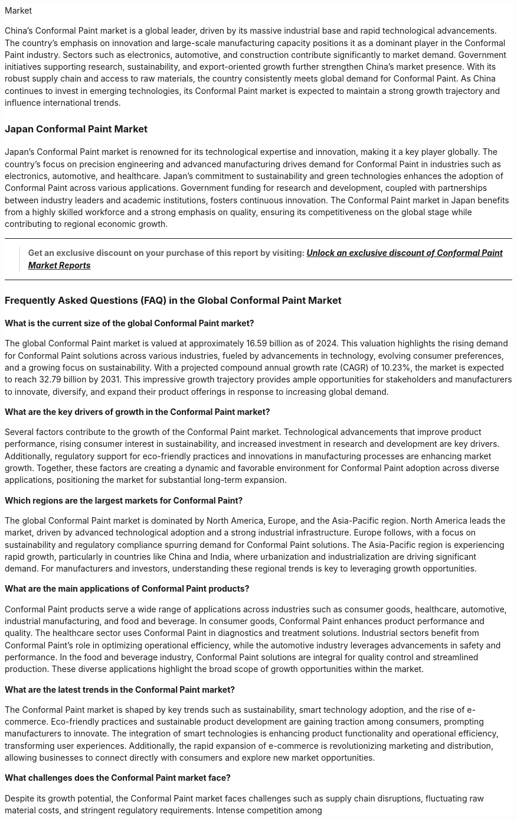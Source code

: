 Market</h3><p>China&rsquo;s Conformal Paint market is a global leader, driven by its massive industrial base and rapid technological advancements. The country&rsquo;s emphasis on innovation and large-scale manufacturing capacity positions it as a dominant player in the Conformal Paint industry. Sectors such as electronics, automotive, and construction contribute significantly to market demand. Government initiatives supporting research, sustainability, and export-oriented growth further strengthen China&rsquo;s market presence. With its robust supply chain and access to raw materials, the country consistently meets global demand for Conformal Paint. As China continues to invest in emerging technologies, its Conformal Paint market is expected to maintain a strong growth trajectory and influence international trends.</p><h3>Japan Conformal Paint Market</h3><p>Japan&rsquo;s Conformal Paint market is renowned for its technological expertise and innovation, making it a key player globally. The country&rsquo;s focus on precision engineering and advanced manufacturing drives demand for Conformal Paint in industries such as electronics, automotive, and healthcare. Japan&rsquo;s commitment to sustainability and green technologies enhances the adoption of Conformal Paint across various applications. Government funding for research and development, coupled with partnerships between industry leaders and academic institutions, fosters continuous innovation. The Conformal Paint market in Japan benefits from a highly skilled workforce and a strong emphasis on quality, ensuring its competitiveness on the global stage while contributing to regional economic growth.</p><hr /><blockquote><p><strong>Get an exclusive discount on your purchase of this report by visiting: <em><a href="://marketresearchpulse.com/ask-for-discount/120774?utm_source=Github&amp;utm_medium=091">Unlock an exclusive discount of Conformal Paint Market Reports</a></em>&nbsp;</strong></p></blockquote><hr /><h3>Frequently Asked Questions (FAQ) in the Global Conformal Paint Market</h3><p><strong>What is the current size of the global Conformal Paint market?</strong></p><p>The global Conformal Paint market is valued at approximately 16.59 billion as of 2024. This valuation highlights the rising demand for Conformal Paint solutions across various industries, fueled by advancements in technology, evolving consumer preferences, and a growing focus on sustainability. With a projected compound annual growth rate (CAGR) of 10.23%, the market is expected to reach 32.79 billion by 2031. This impressive growth trajectory provides ample opportunities for stakeholders and manufacturers to innovate, diversify, and expand their product offerings in response to increasing global demand.</p><p><strong>What are the key drivers of growth in the Conformal Paint market?</strong></p><p>Several factors contribute to the growth of the Conformal Paint market. Technological advancements that improve product performance, rising consumer interest in sustainability, and increased investment in research and development are key drivers. Additionally, regulatory support for eco-friendly practices and innovations in manufacturing processes are enhancing market growth. Together, these factors are creating a dynamic and favorable environment for Conformal Paint adoption across diverse applications, positioning the market for substantial long-term expansion.</p><p><strong>Which regions are the largest markets for Conformal Paint?</strong></p><p>The global Conformal Paint market is dominated by North America, Europe, and the Asia-Pacific region. North America leads the market, driven by advanced technological adoption and a strong industrial infrastructure. Europe follows, with a focus on sustainability and regulatory compliance spurring demand for Conformal Paint solutions. The Asia-Pacific region is experiencing rapid growth, particularly in countries like China and India, where urbanization and industrialization are driving significant demand. For manufacturers and investors, understanding these regional trends is key to leveraging growth opportunities.</p><p><strong>What are the main applications of Conformal Paint products?</strong></p><p>Conformal Paint products serve a wide range of applications across industries such as consumer goods, healthcare, automotive, industrial manufacturing, and food and beverage. In consumer goods, Conformal Paint enhances product performance and quality. The healthcare sector uses Conformal Paint in diagnostics and treatment solutions. Industrial sectors benefit from Conformal Paint&rsquo;s role in optimizing operational efficiency, while the automotive industry leverages advancements in safety and performance. In the food and beverage industry, Conformal Paint solutions are integral for quality control and streamlined production. These diverse applications highlight the broad scope of growth opportunities within the market.</p><p><strong>What are the latest trends in the Conformal Paint market?</strong></p><p>The Conformal Paint market is shaped by key trends such as sustainability, smart technology adoption, and the rise of e-commerce. Eco-friendly practices and sustainable product development are gaining traction among consumers, prompting manufacturers to innovate. The integration of smart technologies is enhancing product functionality and operational efficiency, transforming user experiences. Additionally, the rapid expansion of e-commerce is revolutionizing marketing and distribution, allowing businesses to connect directly with consumers and explore new market opportunities.</p><p><strong>What challenges does the Conformal Paint market face?</strong></p><p>Despite its growth potential, the Conformal Paint market faces challenges such as supply chain disruptions, fluctuating raw material costs, and stringent regulatory requirements. Intense competition among